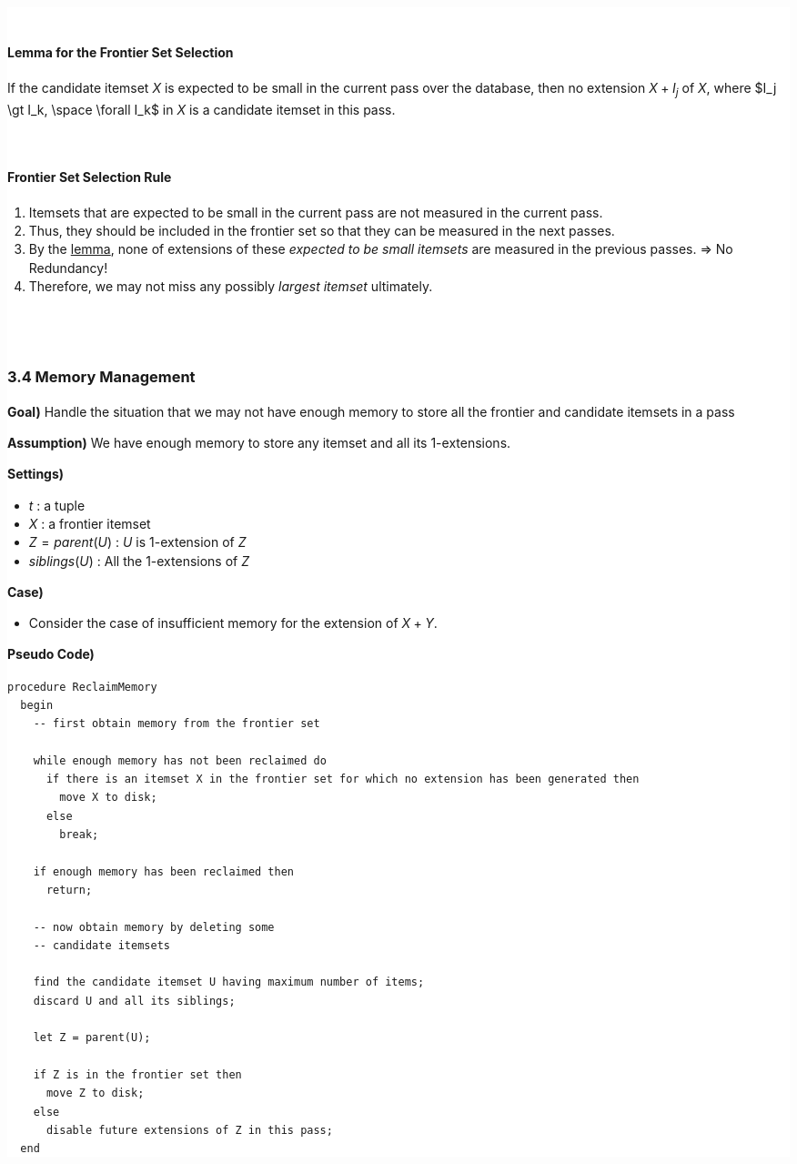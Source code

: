 <br>

#### Lemma for the Frontier Set Selection
If the candidate itemset $X$ is expected to be small in the current pass over the database, then no extension $X+I_j$ of $X$, where $I_j \gt I_k, \space \forall I_k$ in $X$ is a candidate itemset in this pass.

<br>

#### Frontier Set Selection Rule
1. Itemsets that are expected to be small in the current pass are not measured in the current pass.
2. Thus, they should be included in the frontier set so that they can be measured in the next passes.
3. By the [lemma](#lemma-for-the-frontier-set-selection), none of extensions of these *expected to be small itemsets* are measured in the previous passes. $\Rightarrow$ No Redundancy!
4. Therefore, we may not miss any possibly *largest itemset* ultimately.

<br><br>

### 3.4 Memory Management
**Goal)** Handle the situation that we may not have enough memory to store all the frontier and candidate itemsets in a pass   

**Assumption)** We have enough memory to store any itemset and all its 1-extensions.   

**Settings)** 
* $t$ : a tuple
* $X$ : a frontier itemset
* $Z = parent(U)$ : $U$ is 1-extension of $Z$
* $siblings(U)$ : All the 1-extensions of $Z$

**Case)** 
* Consider the case of insufficient memory for the extension of $X+Y$.   

**Pseudo Code)**
```
procedure ReclaimMemory
  begin
    -- first obtain memory from the frontier set

    while enough memory has not been reclaimed do
      if there is an itemset X in the frontier set for which no extension has been generated then
        move X to disk;
      else
        break;
    
    if enough memory has been reclaimed then 
      return;
    
    -- now obtain memory by deleting some
    -- candidate itemsets

    find the candidate itemset U having maximum number of items;
    discard U and all its siblings;

    let Z = parent(U);

    if Z is in the frontier set then
      move Z to disk;
    else
      disable future extensions of Z in this pass;
  end
```
